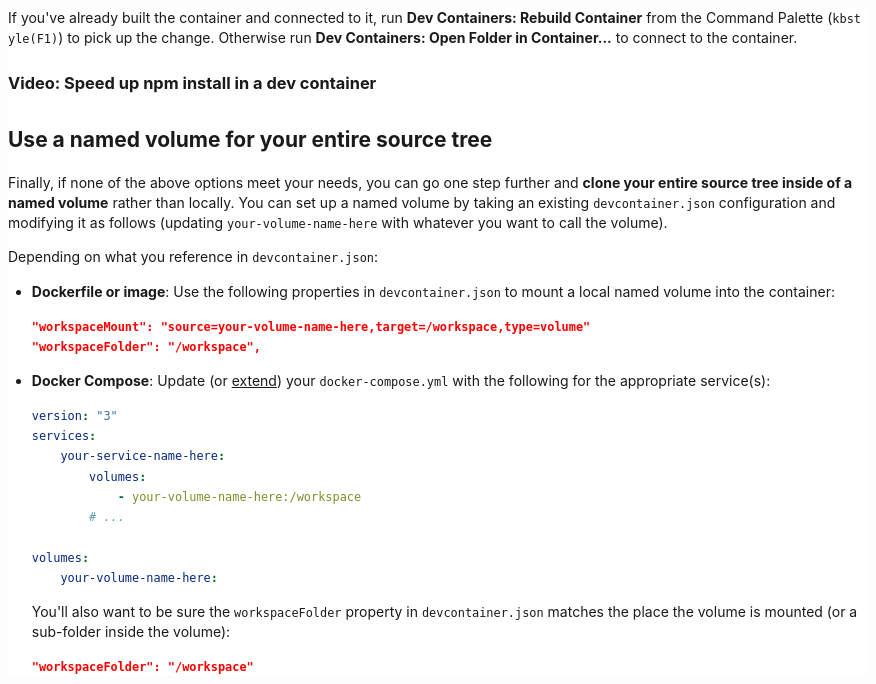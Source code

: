 If you've already built the container and connected to it, run **Dev Containers:
Rebuild Container** from the Command Palette (`kbstyle(F1)`) to pick up the
change. Otherwise run **Dev Containers: Open Folder in Container...** to connect
to the container.

### Video: Speed up npm install in a dev container

<iframe width="560" height="315" src="https://www.youtube-nocookie.com/embed/iDdJWIPRUx4" title="YouTube video player" frameborder="0" allow="accelerometer; autoplay; clipboard-write; encrypted-media; gyroscope; picture-in-picture" allowfullscreen></iframe>

## Use a named volume for your entire source tree

Finally, if none of the above options meet your needs, you can go one step
further and **clone your entire source tree inside of a named volume** rather
than locally. You can set up a named volume by taking an existing
`devcontainer.json` configuration and modifying it as follows (updating
`your-volume-name-here` with whatever you want to call the volume).

Depending on what you reference in `devcontainer.json`:

-   **Dockerfile or image**: Use the following properties in `devcontainer.json`
    to mount a local named volume into the container:

    ```json
    "workspaceMount": "source=your-volume-name-here,target=/workspace,type=volume"
    "workspaceFolder": "/workspace",
    ```

-   **Docker Compose**: Update (or
    [extend](/docs/devcontainers/create-dev-container.md#extend-your-docker-compose-file-for-development))
    your `docker-compose.yml` with the following for the appropriate service(s):

    ```yaml
    version: "3"
    services:
        your-service-name-here:
            volumes:
                - your-volume-name-here:/workspace
            # ...

    volumes:
        your-volume-name-here:
    ```

    You'll also want to be sure the `workspaceFolder` property in
    `devcontainer.json` matches the place the volume is mounted (or a sub-folder
    inside the volume):

    ```json
    "workspaceFolder": "/workspace"
    ```
